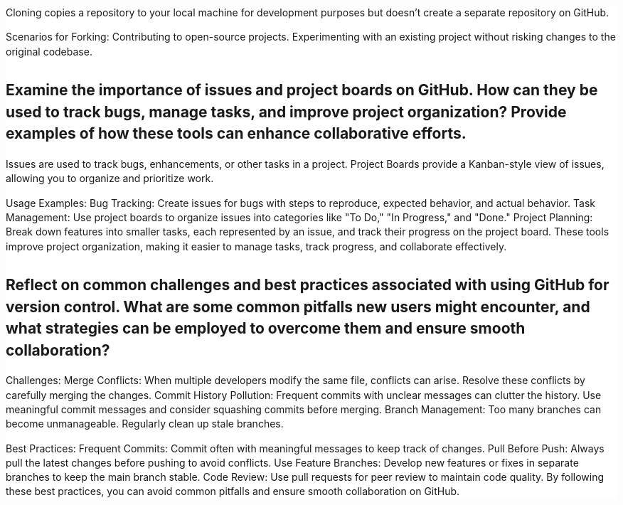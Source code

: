 Cloning copies a repository to your local machine for development purposes but doesn’t create a separate repository on GitHub.

Scenarios for Forking:
Contributing to open-source projects.
Experimenting with an existing project without risking changes to the original codebase.
## Examine the importance of issues and project boards on GitHub. How can they be used to track bugs, manage tasks, and improve project organization? Provide examples of how these tools can enhance collaborative efforts.
Issues are used to track bugs, enhancements, or other tasks in a project. Project Boards provide a Kanban-style view of issues, allowing you to organize and prioritize work.

Usage Examples:
Bug Tracking: Create issues for bugs with steps to reproduce, expected behavior, and actual behavior.
Task Management: Use project boards to organize issues into categories like "To Do," "In Progress," and "Done."
Project Planning: Break down features into smaller tasks, each represented by an issue, and track their progress on the project board.
These tools improve project organization, making it easier to manage tasks, track progress, and collaborate effectively.
## Reflect on common challenges and best practices associated with using GitHub for version control. What are some common pitfalls new users might encounter, and what strategies can be employed to overcome them and ensure smooth collaboration?
Challenges:
Merge Conflicts: When multiple developers modify the same file, conflicts can arise. Resolve these conflicts by carefully merging the changes.
Commit History Pollution: Frequent commits with unclear messages can clutter the history. Use meaningful commit messages and consider squashing commits before merging.
Branch Management: Too many branches can become unmanageable. Regularly clean up stale branches.

Best Practices:
Frequent Commits: Commit often with meaningful messages to keep track of changes.
Pull Before Push: Always pull the latest changes before pushing to avoid conflicts.
Use Feature Branches: Develop new features or fixes in separate branches to keep the main branch stable.
Code Review: Use pull requests for peer review to maintain code quality.
By following these best practices, you can avoid common pitfalls and ensure smooth collaboration on GitHub.
